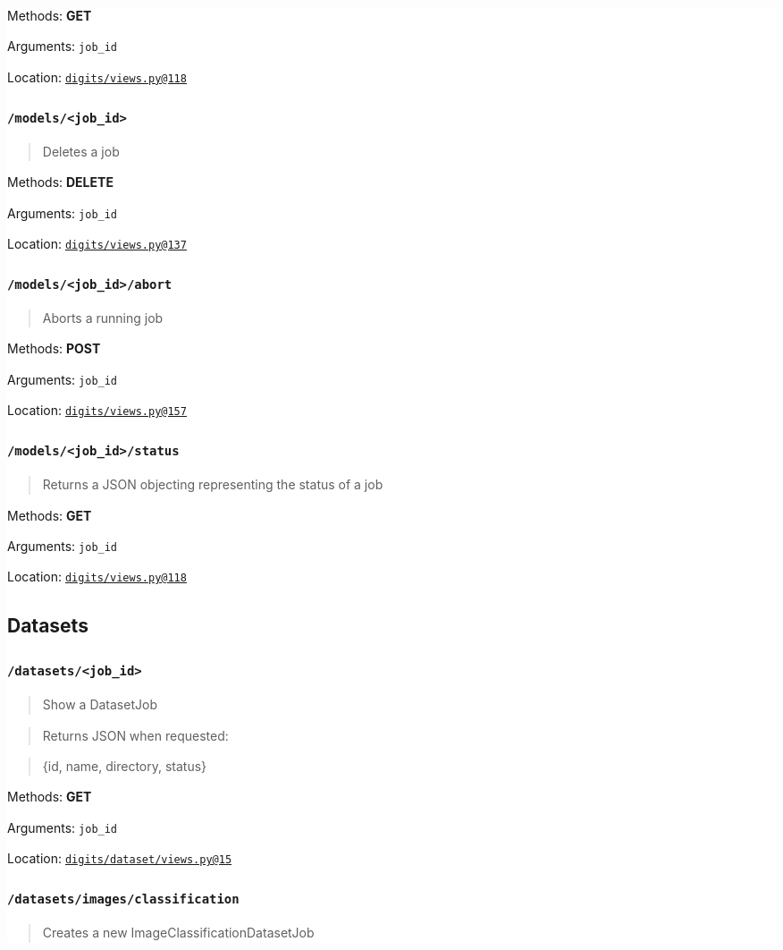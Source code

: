 Methods: **GET**

Arguments: `job_id`

Location: [`digits/views.py@118`](../digits/views.py#L118)

### `/models/<job_id>`

> Deletes a job

Methods: **DELETE**

Arguments: `job_id`

Location: [`digits/views.py@137`](../digits/views.py#L137)

### `/models/<job_id>/abort`

> Aborts a running job

Methods: **POST**

Arguments: `job_id`

Location: [`digits/views.py@157`](../digits/views.py#L157)

### `/models/<job_id>/status`

> Returns a JSON objecting representing the status of a job

Methods: **GET**

Arguments: `job_id`

Location: [`digits/views.py@118`](../digits/views.py#L118)

## Datasets

### `/datasets/<job_id>`

> Show a DatasetJob

> 

> Returns JSON when requested:

> {id, name, directory, status}

Methods: **GET**

Arguments: `job_id`

Location: [`digits/dataset/views.py@15`](../digits/dataset/views.py#L15)

### `/datasets/images/classification`

> Creates a new ImageClassificationDatasetJob

> 
